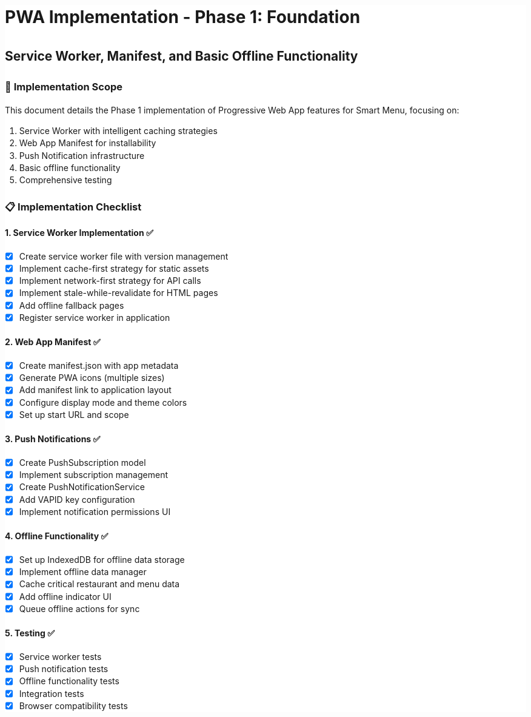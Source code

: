 # PWA Implementation - Phase 1: Foundation
## Service Worker, Manifest, and Basic Offline Functionality

### 🎯 **Implementation Scope**
This document details the Phase 1 implementation of Progressive Web App features for Smart Menu, focusing on:
1. Service Worker with intelligent caching strategies
2. Web App Manifest for installability
3. Push Notification infrastructure
4. Basic offline functionality
5. Comprehensive testing

### 📋 **Implementation Checklist**

#### **1. Service Worker Implementation** ✅
- [x] Create service worker file with version management
- [x] Implement cache-first strategy for static assets
- [x] Implement network-first strategy for API calls
- [x] Implement stale-while-revalidate for HTML pages
- [x] Add offline fallback pages
- [x] Register service worker in application

#### **2. Web App Manifest** ✅
- [x] Create manifest.json with app metadata
- [x] Generate PWA icons (multiple sizes)
- [x] Add manifest link to application layout
- [x] Configure display mode and theme colors
- [x] Set up start URL and scope

#### **3. Push Notifications** ✅
- [x] Create PushSubscription model
- [x] Implement subscription management
- [x] Create PushNotificationService
- [x] Add VAPID key configuration
- [x] Implement notification permissions UI

#### **4. Offline Functionality** ✅
- [x] Set up IndexedDB for offline data storage
- [x] Implement offline data manager
- [x] Cache critical restaurant and menu data
- [x] Add offline indicator UI
- [x] Queue offline actions for sync

#### **5. Testing** ✅
- [x] Service worker tests
- [x] Push notification tests
- [x] Offline functionality tests
- [x] Integration tests
- [x] Browser compatibility tests
